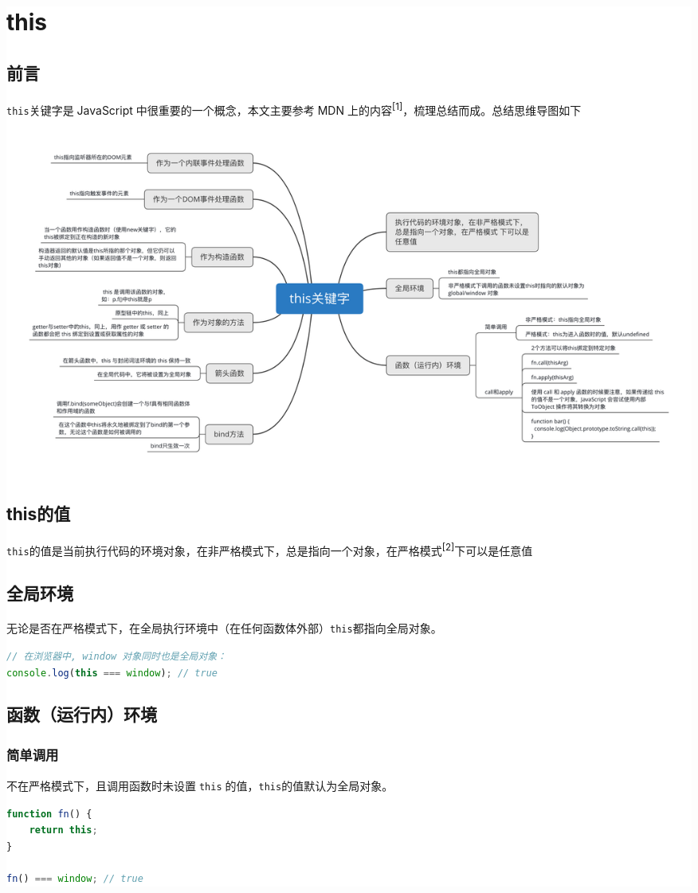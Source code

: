 # this

## 前言

`this`关键字是 JavaScript 中很重要的一个概念，本文主要参考 MDN 上的内容<sup>[1]</sup>，梳理总结而成。总结思维导图如下

![this 思维导图](./img/this-mindmap.png)
## this的值

`this`的值是当前执行代码的环境对象，在非严格模式下，总是指向一个对象，在严格模式<sup>[2]</sup>下可以是任意值 

## 全局环境

无论是否在严格模式下，在全局执行环境中（在任何函数体外部）`this`都指向全局对象。

```js
// 在浏览器中, window 对象同时也是全局对象：
console.log(this === window); // true
```

## 函数（运行内）环境

### 简单调用

不在严格模式下，且调用函数时未设置 `this` 的值，`this`的值默认为全局对象。

```js
function fn() {
	return this;
}

fn() === window; // true
```
